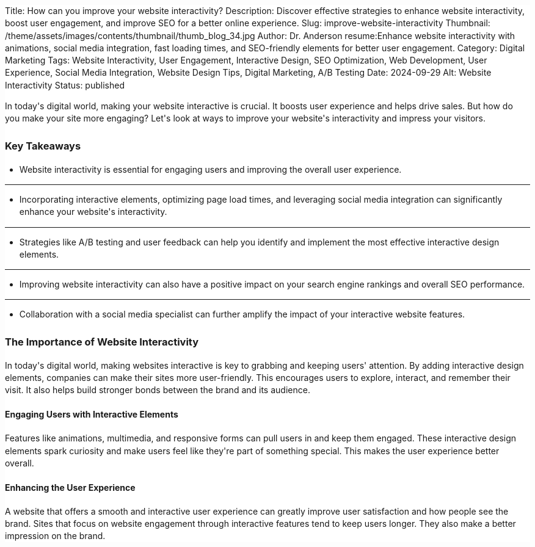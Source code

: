 Title: How can you improve your website interactivity?
Description: Discover effective strategies to enhance website interactivity, boost user engagement, and improve SEO for a better online experience.
Slug: improve-website-interactivity
Thumbnail: /theme/assets/images/contents/thumbnail/thumb_blog_34.jpg
Author: Dr. Anderson
resume:Enhance website interactivity with animations, social media integration, fast loading times, and SEO-friendly elements for better user engagement.
Category: Digital Marketing
Tags: Website Interactivity, User Engagement, Interactive Design, SEO Optimization, Web Development, User Experience, Social Media Integration, Website Design Tips, Digital Marketing, A/B Testing
Date: 2024-09-29
Alt: Website Interactivity
Status: published

In today's digital world, making your website interactive is crucial. It boosts user experience and helps drive sales. But how do you make your site more engaging? Let's look at ways to improve your website's interactivity and impress your visitors.

### Key Takeaways

- Website interactivity is essential for engaging users and improving the overall user experience.

---
- Incorporating interactive elements, optimizing page load times, and leveraging social media integration can significantly enhance your website's interactivity.

---
- Strategies like A/B testing and user feedback can help you identify and implement the most effective interactive design elements.

---
- Improving website interactivity can also have a positive impact on your search engine rankings and overall SEO performance.

---
- Collaboration with a social media specialist can further amplify the impact of your interactive website features.

### The Importance of Website Interactivity
In today's digital world, making websites interactive is key to grabbing and keeping users' attention. By adding interactive design elements, companies can make their sites more user-friendly. This encourages users to explore, interact, and remember their visit. It also helps build stronger bonds between the brand and its audience.

#### Engaging Users with Interactive Elements
Features like animations, multimedia, and responsive forms can pull users in and keep them engaged. These interactive design elements spark curiosity and make users feel like they're part of something special. This makes the user experience better overall.

#### Enhancing the User Experience
A website that offers a smooth and interactive user experience can greatly improve user satisfaction and how people see the brand. Sites that focus on website engagement through interactive features tend to keep users longer. They also make a better impression on the brand.
